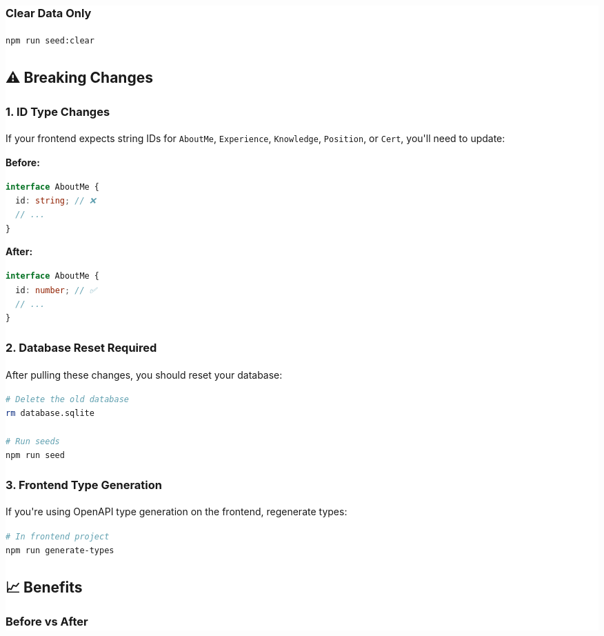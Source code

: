 ### Clear Data Only

```bash
npm run seed:clear
```

## ⚠️ Breaking Changes

### 1. ID Type Changes

If your frontend expects string IDs for `AboutMe`, `Experience`, `Knowledge`, `Position`, or `Cert`, you'll need to update:

**Before:**

```typescript
interface AboutMe {
  id: string; // ❌
  // ...
}
```

**After:**

```typescript
interface AboutMe {
  id: number; // ✅
  // ...
}
```

### 2. Database Reset Required

After pulling these changes, you should reset your database:

```bash
# Delete the old database
rm database.sqlite

# Run seeds
npm run seed
```

### 3. Frontend Type Generation

If you're using OpenAPI type generation on the frontend, regenerate types:

```bash
# In frontend project
npm run generate-types
```

## 📈 Benefits

### Before vs After
